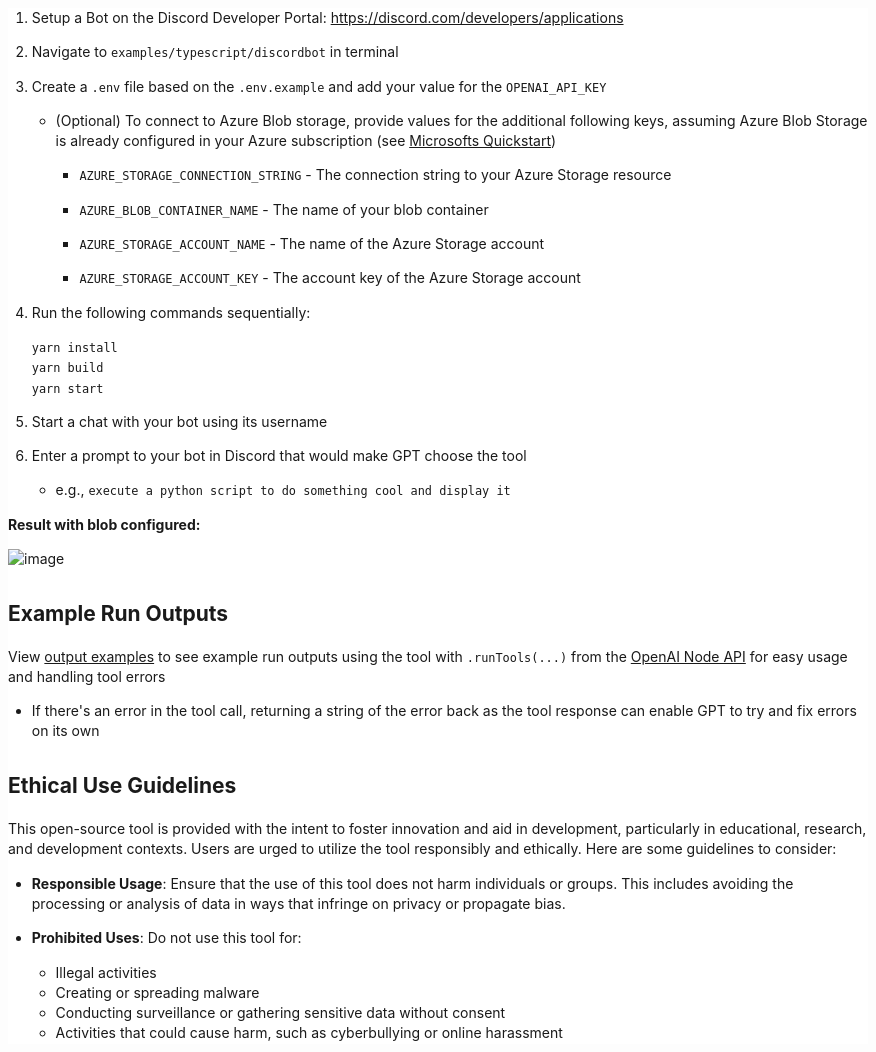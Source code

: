1. Setup a Bot on the Discord Developer Portal: <https://discord.com/developers/applications>

2. Navigate to `examples/typescript/discordbot` in terminal

3. Create a `.env` file based on the `.env.example` and add your value for the `OPENAI_API_KEY`

    - (Optional) To connect to Azure Blob storage, provide values for the additional following keys, assuming Azure Blob Storage is already configured in your Azure subscription (see [Microsofts Quickstart](https://learn.microsoft.com/en-us/azure/storage/blobs/storage-quickstart-blobs-portal))

      - `AZURE_STORAGE_CONNECTION_STRING` - The connection string to your Azure Storage resource

      - `AZURE_BLOB_CONTAINER_NAME` - The name of your blob container

      - `AZURE_STORAGE_ACCOUNT_NAME` - The name of the Azure Storage account

      - `AZURE_STORAGE_ACCOUNT_KEY` - The account key of the Azure Storage account

4. Run the following commands sequentially:

    ```bash
    yarn install
    yarn build
    yarn start
    ```

5. Start a chat with your bot using its username

6. Enter a prompt to your bot in Discord that would make GPT choose the tool
   - e.g., `execute a python script to do something cool and display it`

**Result with blob configured:**

![image](https://github.com/gaia-framework-ai/code-interpreter-tool/assets/167034090/ce81ec82-3462-4930-a77e-544af20ae620)

## Example Run Outputs

View [output examples](docs/output_examples.md) to see example run outputs using the tool with `.runTools(...)` from the [OpenAI Node API](https://www.npmjs.com/package/openai) for easy usage and handling tool errors

- If there's an error in the tool call, returning a string of the error back as the tool response can enable GPT to try and fix errors on its own

## Ethical Use Guidelines

This open-source tool is provided with the intent to foster innovation and aid in development, particularly in educational, research, and development contexts. Users are urged to utilize the tool responsibly and ethically. Here are some guidelines to consider:

- **Responsible Usage**: Ensure that the use of this tool does not harm individuals or groups. This includes avoiding the processing or analysis of data in ways that infringe on privacy or propagate bias.

- **Prohibited Uses**: Do not use this tool for:
  - Illegal activities
  - Creating or spreading malware
  - Conducting surveillance or gathering sensitive data without consent
  - Activities that could cause harm, such as cyberbullying or online harassment
